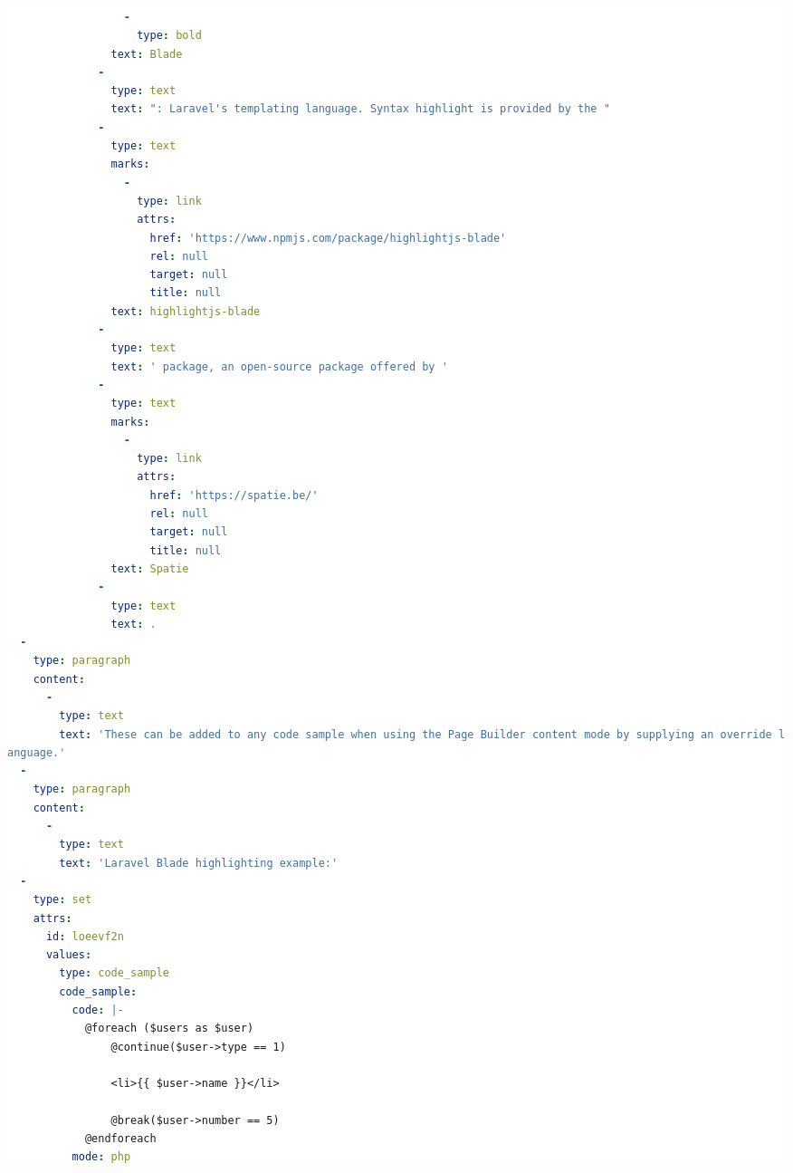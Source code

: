 ```yaml
                  -
                    type: bold
                text: Blade
              -
                type: text
                text: ": Laravel's templating language. Syntax highlight is provided by the "
              -
                type: text
                marks:
                  -
                    type: link
                    attrs:
                      href: 'https://www.npmjs.com/package/highlightjs-blade'
                      rel: null
                      target: null
                      title: null
                text: highlightjs-blade
              -
                type: text
                text: ' package, an open-source package offered by '
              -
                type: text
                marks:
                  -
                    type: link
                    attrs:
                      href: 'https://spatie.be/'
                      rel: null
                      target: null
                      title: null
                text: Spatie
              -
                type: text
                text: .
  -
    type: paragraph
    content:
      -
        type: text
        text: 'These can be added to any code sample when using the Page Builder content mode by supplying an override language.'
  -
    type: paragraph
    content:
      -
        type: text
        text: 'Laravel Blade highlighting example:'
  -
    type: set
    attrs:
      id: loeevf2n
      values:
        type: code_sample
        code_sample:
          code: |-
            @foreach ($users as $user)
                @continue($user->type == 1)
             
                <li>{{ $user->name }}</li>
             
                @break($user->number == 5)
            @endforeach
          mode: php
```